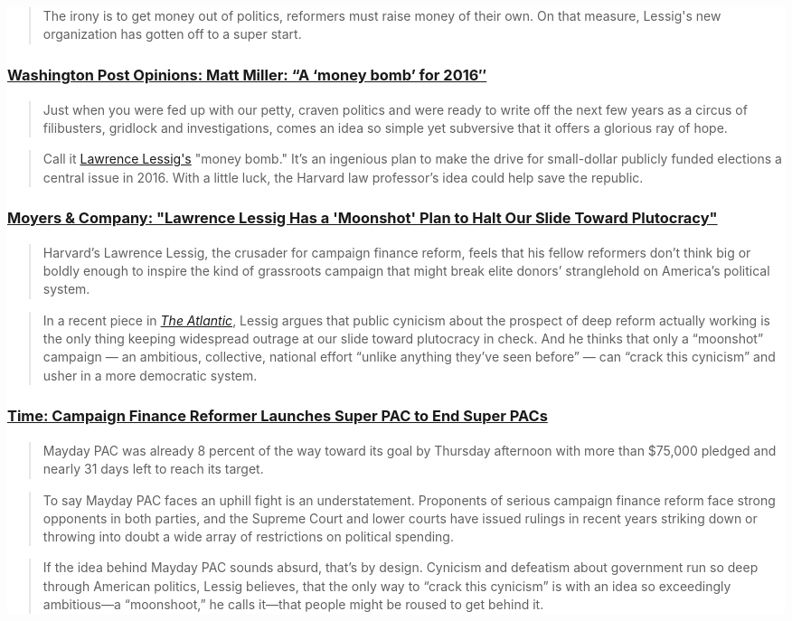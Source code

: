 > The irony is to get money out of politics, reformers must raise money of their own. 
  On that measure, Lessig's new     organization has gotten off to a super start.

### [Washington Post Opinions: Matt Miller: “A ‘money bomb’ for 2016″](http://www.washingtonpost.com/opinions/matt-miller-a-money-bomb-for-2016/2013/05/29/c01d0e88-c85c-11e2-8da7-d274bc611a47_story.html)


> Just when you were fed up with our petty, craven politics and were ready to
  write off the next few years as a circus of filibusters, gridlock and
  investigations, comes an idea so simple yet subversive that it offers a
  glorious ray of hope.

> Call it [Lawrence Lessig's](http://www.lessig.org/) "money bomb."  It’s an
  ingenious plan to make the drive for small-dollar publicly funded elections a
  central issue in 2016. With a little luck, the Harvard law professor’s idea
  could help save the republic.


### [Moyers & Company: "Lawrence Lessig Has a 'Moonshot' Plan to Halt Our Slide Toward Plutocracy"](http://billmoyers.com/2014/04/25/lawrence-lessig-has-a-moonshot-plan-to-halt-our-slide-toward-plutocracy/)

> Harvard’s Lawrence Lessig, the crusader for campaign finance reform, feels
  that his fellow reformers don’t think big or boldly enough to inspire the kind
  of grassroots campaign that might break elite donors’ stranglehold on
  America’s political system.

> In a recent piece in [*The
  Atlantic*](http://www.theatlantic.com/politics/archive/2014/04/campaign-finance-and-the-nihilist-politics-of-resignation/360437/),
  Lessig argues that public cynicism about the prospect of deep reform actually
  working is the only thing keeping widespread outrage at our slide toward
  plutocracy in check. And he thinks that only a “moonshot” campaign — an
  ambitious, collective, national effort “unlike anything they’ve seen before” —
  can “crack this cynicism” and usher in a more democratic system.

### <a href="http://time.com/84556/lawrence-lessig-superpac/" target="_blank">Time: Campaign Finance Reformer Launches Super PAC to End Super PACs</a>

> Mayday PAC was already 8 percent of the way toward its goal by Thursday
  afternoon with more than $75,000 pledged and nearly 31 days left to reach its
  target.

> To say Mayday PAC faces an uphill fight is an understatement. Proponents of
  serious campaign finance reform face strong opponents in both parties, and the
  Supreme Court and lower courts have issued rulings in recent years striking
  down or throwing into doubt a wide array of restrictions on political
  spending.

> If the idea behind Mayday PAC sounds absurd, that’s by design. Cynicism and
  defeatism about government run so deep through American politics, Lessig
  believes, that the only way to “crack this cynicism” is with an idea so
  exceedingly ambitious—a “moonshoot,” he calls it—that people might be roused
  to get behind it.
